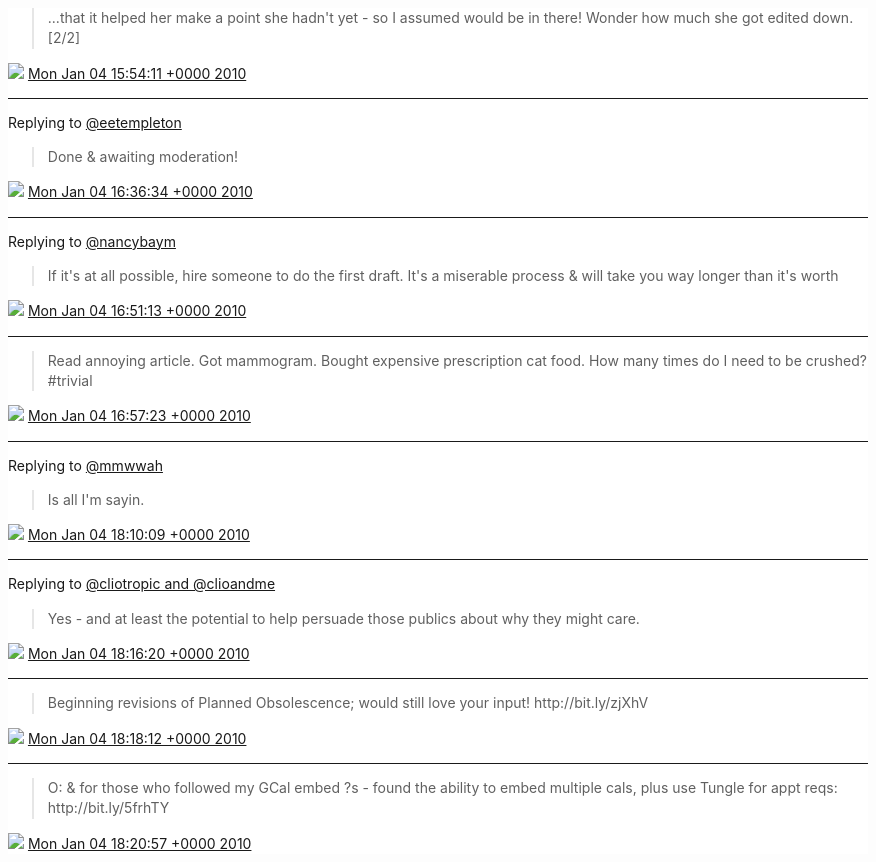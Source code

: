 > \.\.\.that it helped her make a point she hadn't yet \- so I assumed would be in there\! Wonder how much she got edited down\. \[2/2\]

<img src="../../media/tweet.ico" width="12" /> [Mon Jan 04 15:54:11 +0000 2010](https://twitter.com/kfitz/status/7370616224)

----

Replying to [@eetempleton](https://twitter.com/eetempleton/status/7371568403)

> Done & awaiting moderation\!

<img src="../../media/tweet.ico" width="12" /> [Mon Jan 04 16:36:34 +0000 2010](https://twitter.com/kfitz/status/7371757826)

----

Replying to [@nancybaym](https://twitter.com/nancybaym/status/7371828409)

> If it's at all possible, hire someone to do the first draft\. It's a miserable process & will take you way longer than it's worth

<img src="../../media/tweet.ico" width="12" /> [Mon Jan 04 16:51:13 +0000 2010](https://twitter.com/kfitz/status/7372154222)

----

> Read annoying article\. Got mammogram\. Bought expensive prescription cat food\. How many times do I need to be crushed? \#trivial

<img src="../../media/tweet.ico" width="12" /> [Mon Jan 04 16:57:23 +0000 2010](https://twitter.com/kfitz/status/7372320903)

----

Replying to [@mmwwah](https://twitter.com/mmwwah/status/7373907904)

> Is all I'm sayin\.

<img src="../../media/tweet.ico" width="12" /> [Mon Jan 04 18:10:09 +0000 2010](https://twitter.com/kfitz/status/7374274704)

----

Replying to [@cliotropic and @clioandme](https://twitter.com/cliotropic/status/7374336353)

> Yes \- and at least the potential to help persuade those publics about why they might care\.

<img src="../../media/tweet.ico" width="12" /> [Mon Jan 04 18:16:20 +0000 2010](https://twitter.com/kfitz/status/7374439737)

----

> Beginning revisions of Planned Obsolescence; would still love your input\! http://bit\.ly/zjXhV

<img src="../../media/tweet.ico" width="12" /> [Mon Jan 04 18:18:12 +0000 2010](https://twitter.com/kfitz/status/7374489497)

----

> O: & for those who followed my GCal embed ?s \- found the ability to embed multiple cals, plus use Tungle for appt reqs: http://bit\.ly/5frhTY

<img src="../../media/tweet.ico" width="12" /> [Mon Jan 04 18:20:57 +0000 2010](https://twitter.com/kfitz/status/7374563338)
